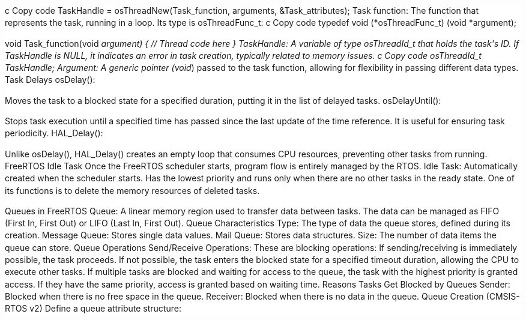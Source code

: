c
Copy code
TaskHandle = osThreadNew(Task_function, arguments, &Task_attributes);
Task function: The function that represents the task, running in a loop. Its type is osThreadFunc_t:
c
Copy code
typedef void (*osThreadFunc_t) (void *argument);

void Task_function(void *argument) {
    // Thread code here
}
TaskHandle: A variable of type osThreadId_t that holds the task's ID. If TaskHandle is NULL, it indicates an error in task creation, typically related to memory issues.
c
Copy code
osThreadId_t TaskHandle;
Argument: A generic pointer (void*) passed to the task function, allowing for flexibility in passing different data types.
Task Delays
osDelay():

Moves the task to a blocked state for a specified duration, putting it in the list of delayed tasks.
osDelayUntil():

Stops task execution until a specified time has passed since the last update of the time reference. It is useful for ensuring task periodicity.
HAL_Delay():

Unlike osDelay(), HAL_Delay() creates an empty loop that consumes CPU resources, preventing other tasks from running.
FreeRTOS Idle Task
Once the FreeRTOS scheduler starts, program flow is entirely managed by the RTOS.
Idle Task:
Automatically created when the scheduler starts.
Has the lowest priority and runs only when there are no other tasks in the ready state.
One of its functions is to delete the memory resources of deleted tasks.





Queues in FreeRTOS
Queue: A linear memory region used to transfer data between tasks. The data can be managed as FIFO (First In, First Out) or LIFO (Last In, First Out).
Queue Characteristics
Type: The type of data the queue stores, defined during its creation.
Message Queue: Stores single data values.
Mail Queue: Stores data structures.
Size: The number of data items the queue can store.
Queue Operations
Send/Receive Operations: These are blocking operations:
If sending/receiving is immediately possible, the task proceeds.
If not possible, the task enters the blocked state for a specified timeout duration, allowing the CPU to execute other tasks.
If multiple tasks are blocked and waiting for access to the queue, the task with the highest priority is granted access. If they have the same priority, access is granted based on waiting time.
Reasons Tasks Get Blocked by Queues
Sender: Blocked when there is no free space in the queue.
Receiver: Blocked when there is no data in the queue.
Queue Creation (CMSIS-RTOS v2)
Define a queue attribute structure:
